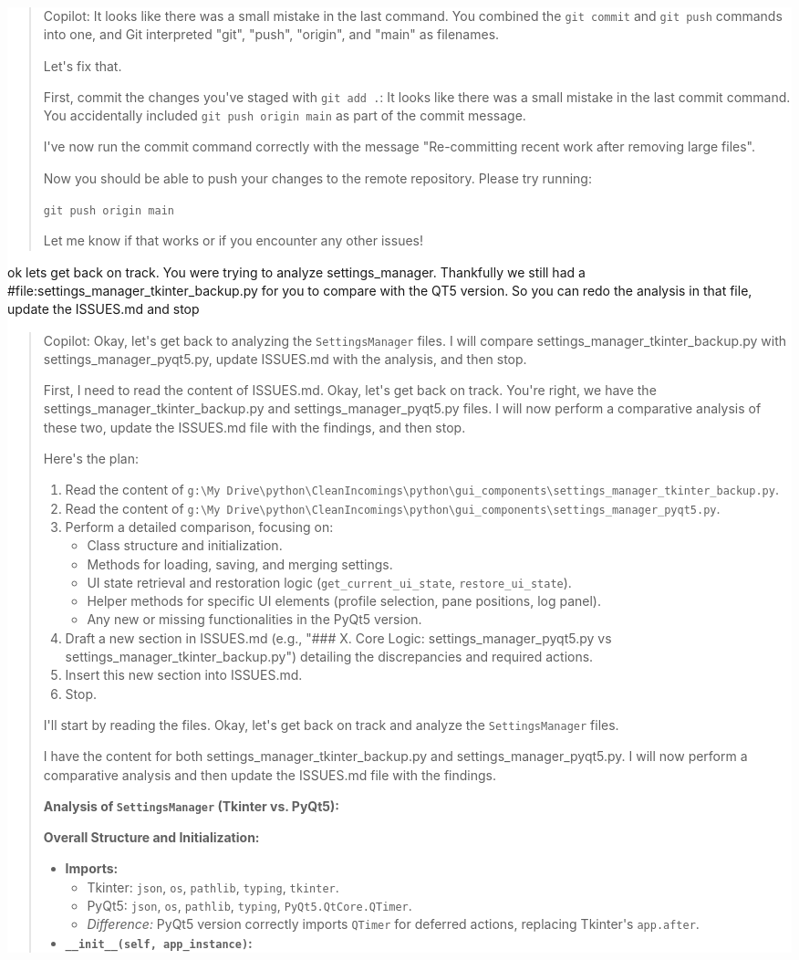 > Copilot: It looks like there was a small mistake in the last command. You combined the `git commit` and `git push` commands into one, and Git interpreted "git", "push", "origin", and "main" as filenames.
> 
> Let's fix that.
> 
> First, commit the changes you've staged with `git add .`:
>  It looks like there was a small mistake in the last commit command. You accidentally included `git push origin main` as part of the commit message.
> 
> I've now run the commit command correctly with the message "Re-committing recent work after removing large files".
> 
> Now you should be able to push your changes to the remote repository. Please try running:
> ```powershell
> git push origin main
> ```
> Let me know if that works or if you encounter any other issues!

ok lets get back on track. You were trying to analyze settings_manager. Thankfully we still had a #file:settings_manager_tkinter_backup.py for you to compare with the QT5 version. So you can redo the analysis in that file, update the ISSUES.md and stop

> Copilot: Okay, let's get back to analyzing the `SettingsManager` files. I will compare settings_manager_tkinter_backup.py with settings_manager_pyqt5.py, update ISSUES.md with the analysis, and then stop.
> 
> First, I need to read the content of ISSUES.md. Okay, let's get back on track. You're right, we have the settings_manager_tkinter_backup.py and settings_manager_pyqt5.py files. I will now perform a comparative analysis of these two, update the ISSUES.md file with the findings, and then stop.
> 
> Here's the plan:
> 1.  Read the content of `g:\My Drive\python\CleanIncomings\python\gui_components\settings_manager_tkinter_backup.py`.
> 2.  Read the content of `g:\My Drive\python\CleanIncomings\python\gui_components\settings_manager_pyqt5.py`.
> 3.  Perform a detailed comparison, focusing on:
>     *   Class structure and initialization.
>     *   Methods for loading, saving, and merging settings.
>     *   UI state retrieval and restoration logic (`get_current_ui_state`, `restore_ui_state`).
>     *   Helper methods for specific UI elements (profile selection, pane positions, log panel).
>     *   Any new or missing functionalities in the PyQt5 version.
> 4.  Draft a new section in ISSUES.md (e.g., "### X. Core Logic: settings_manager_pyqt5.py vs settings_manager_tkinter_backup.py") detailing the discrepancies and required actions.
> 5.  Insert this new section into ISSUES.md.
> 6.  Stop.
> 
> I'll start by reading the files.
>  Okay, let's get back on track and analyze the `SettingsManager` files.
> 
> I have the content for both settings_manager_tkinter_backup.py and settings_manager_pyqt5.py. I will now perform a comparative analysis and then update the ISSUES.md file with the findings.
> 
> **Analysis of `SettingsManager` (Tkinter vs. PyQt5):**
> 
> **Overall Structure and Initialization:**
> 
> *   **Imports:**
>     *   Tkinter: `json`, `os`, `pathlib`, `typing`, `tkinter`.
>     *   PyQt5: `json`, `os`, `pathlib`, `typing`, `PyQt5.QtCore.QTimer`.
>     *   *Difference:* PyQt5 version correctly imports `QTimer` for deferred actions, replacing Tkinter's `app.after`.
> *   **`__init__(self, app_instance)`:**